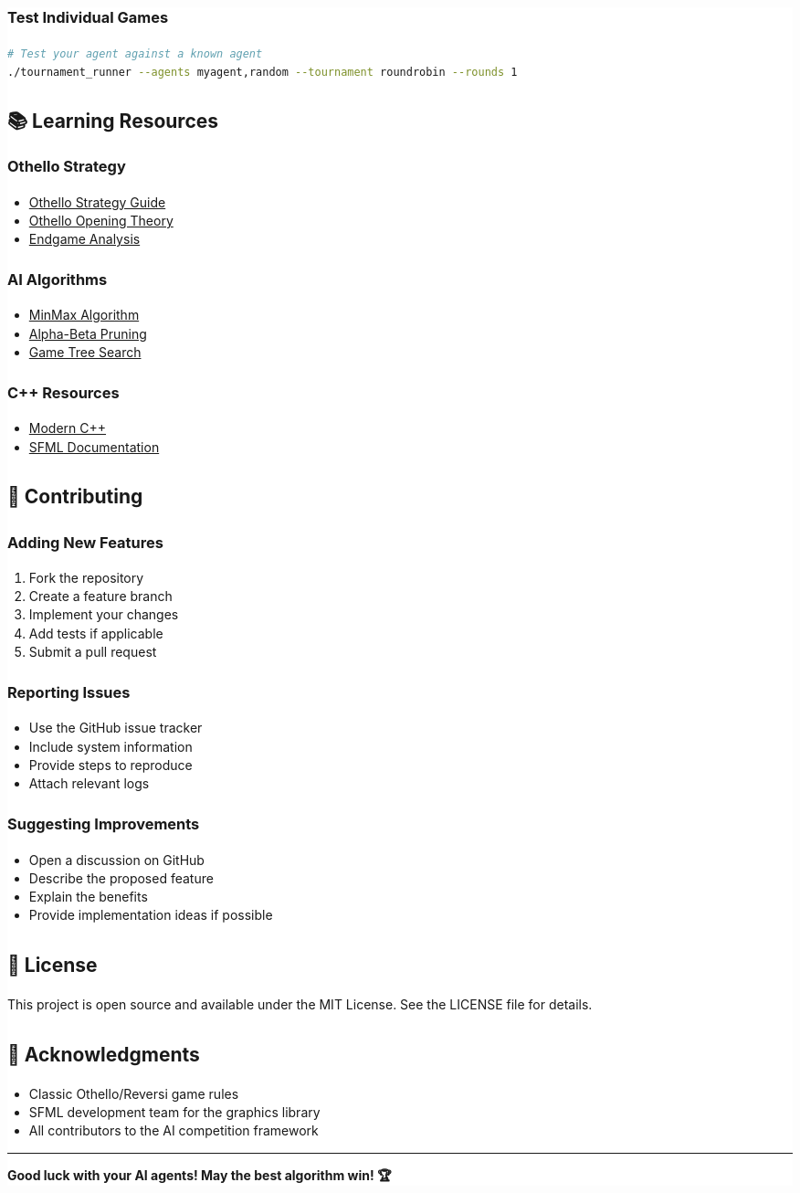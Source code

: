 ### Test Individual Games

```bash
# Test your agent against a known agent
./tournament_runner --agents myagent,random --tournament roundrobin --rounds 1
```

## 📚 Learning Resources

### Othello Strategy
- [Othello Strategy Guide](https://en.wikipedia.org/wiki/Reversi#Strategy)
- [Othello Opening Theory](https://www.othellobook.com/)
- [Endgame Analysis](https://www.othellobook.com/endgame)

### AI Algorithms
- [MinMax Algorithm](https://en.wikipedia.org/wiki/Minimax)
- [Alpha-Beta Pruning](https://en.wikipedia.org/wiki/Alpha%E2%80%93beta_pruning)
- [Game Tree Search](https://en.wikipedia.org/wiki/Game_tree)

### C++ Resources
- [Modern C++](https://isocpp.github.io/CppCoreGuidelines/)
- [SFML Documentation](https://www.sfml-dev.org/documentation.php)

## 🤝 Contributing

### Adding New Features

1. Fork the repository
2. Create a feature branch
3. Implement your changes
4. Add tests if applicable
5. Submit a pull request

### Reporting Issues

- Use the GitHub issue tracker
- Include system information
- Provide steps to reproduce
- Attach relevant logs

### Suggesting Improvements

- Open a discussion on GitHub
- Describe the proposed feature
- Explain the benefits
- Provide implementation ideas if possible

## 📄 License

This project is open source and available under the MIT License. See the LICENSE file for details.

## 🙏 Acknowledgments

- Classic Othello/Reversi game rules
- SFML development team for the graphics library
- All contributors to the AI competition framework

---

**Good luck with your AI agents! May the best algorithm win! 🏆**

